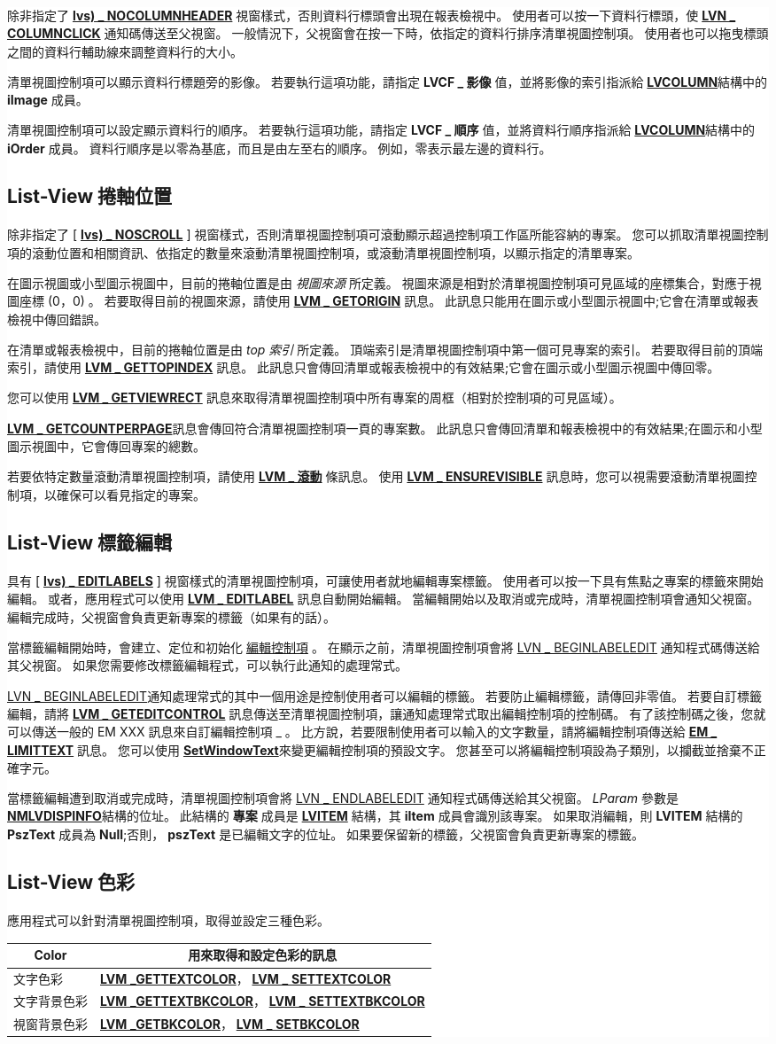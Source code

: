 除非指定了 [**lvs) \_ NOCOLUMNHEADER**](list-view-window-styles.md) 視窗樣式，否則資料行標頭會出現在報表檢視中。 使用者可以按一下資料行標頭，使 [**LVN \_ COLUMNCLICK**](lvn-columnclick.md) 通知碼傳送至父視窗。 一般情況下，父視窗會在按一下時，依指定的資料行排序清單視圖控制項。 使用者也可以拖曳標頭之間的資料行輔助線來調整資料行的大小。

清單視圖控制項可以顯示資料行標題旁的影像。 若要執行這項功能，請指定 **LVCF \_ 影像** 值，並將影像的索引指派給 [**LVCOLUMN**](/windows/win32/api/commctrl/ns-commctrl-lvcolumna)結構中的 **iImage** 成員。

清單視圖控制項可以設定顯示資料行的順序。 若要執行這項功能，請指定 **LVCF \_ 順序** 值，並將資料行順序指派給 [**LVCOLUMN**](/windows/win32/api/commctrl/ns-commctrl-lvcolumna)結構中的 **iOrder** 成員。 資料行順序是以零為基底，而且是由左至右的順序。 例如，零表示最左邊的資料行。

## <a name="list-view-scroll-position"></a>List-View 捲軸位置

除非指定了 [ [**lvs) \_ NOSCROLL**](list-view-window-styles.md) ] 視窗樣式，否則清單視圖控制項可滾動顯示超過控制項工作區所能容納的專案。 您可以抓取清單視圖控制項的滾動位置和相關資訊、依指定的數量來滾動清單視圖控制項，或滾動清單視圖控制項，以顯示指定的清單專案。

在圖示視圖或小型圖示視圖中，目前的捲軸位置是由 *視圖來源* 所定義。 視圖來源是相對於清單視圖控制項可見區域的座標集合，對應于視圖座標 (0，0) 。 若要取得目前的視圖來源，請使用 [**LVM \_ GETORIGIN**](lvm-getorigin.md) 訊息。 此訊息只能用在圖示或小型圖示視圖中;它會在清單或報表檢視中傳回錯誤。

在清單或報表檢視中，目前的捲軸位置是由 *top 索引* 所定義。 頂端索引是清單視圖控制項中第一個可見專案的索引。 若要取得目前的頂端索引，請使用 [**LVM \_ GETTOPINDEX**](lvm-gettopindex.md) 訊息。 此訊息只會傳回清單或報表檢視中的有效結果;它會在圖示或小型圖示視圖中傳回零。

您可以使用 [**LVM \_ GETVIEWRECT**](lvm-getviewrect.md) 訊息來取得清單視圖控制項中所有專案的周框（相對於控制項的可見區域）。

[**LVM \_ GETCOUNTPERPAGE**](lvm-getcountperpage.md)訊息會傳回符合清單視圖控制項一頁的專案數。 此訊息只會傳回清單和報表檢視中的有效結果;在圖示和小型圖示視圖中，它會傳回專案的總數。

若要依特定數量滾動清單視圖控制項，請使用 [**LVM \_ 滾動**](lvm-scroll.md) 條訊息。 使用 [**LVM \_ ENSUREVISIBLE**](lvm-ensurevisible.md) 訊息時，您可以視需要滾動清單視圖控制項，以確保可以看見指定的專案。

## <a name="list-view-label-editing"></a>List-View 標籤編輯

具有 [ [**lvs) \_ EDITLABELS**](list-view-window-styles.md) ] 視窗樣式的清單視圖控制項，可讓使用者就地編輯專案標籤。 使用者可以按一下具有焦點之專案的標籤來開始編輯。 或者，應用程式可以使用 [**LVM \_ EDITLABEL**](lvm-editlabel.md) 訊息自動開始編輯。 當編輯開始以及取消或完成時，清單視圖控制項會通知父視窗。 編輯完成時，父視窗會負責更新專案的標籤（如果有的話）。

當標籤編輯開始時，會建立、定位和初始化 [編輯控制項](edit-controls.md) 。 在顯示之前，清單視圖控制項會將 [LVN \_ BEGINLABELEDIT](lvn-beginlabeledit.md) 通知程式碼傳送給其父視窗。 如果您需要修改標籤編輯程式，可以執行此通知的處理常式。

[LVN \_ BEGINLABELEDIT](lvn-beginlabeledit.md)通知處理常式的其中一個用途是控制使用者可以編輯的標籤。 若要防止編輯標籤，請傳回非零值。 若要自訂標籤編輯，請將 [**LVM \_ GETEDITCONTROL**](lvm-geteditcontrol.md) 訊息傳送至清單視圖控制項，讓通知處理常式取出編輯控制項的控制碼。 有了該控制碼之後，您就可以傳送一般的 EM XXX 訊息來自訂編輯控制項 \_ 。 比方說，若要限制使用者可以輸入的文字數量，請將編輯控制項傳送給 [**EM \_ LIMITTEXT**](em-limittext.md) 訊息。 您可以使用 [**SetWindowText**](/windows/desktop/api/winuser/nf-winuser-setwindowtexta)來變更編輯控制項的預設文字。 您甚至可以將編輯控制項設為子類別，以攔截並捨棄不正確字元。

當標籤編輯遭到取消或完成時，清單視圖控制項會將 [LVN \_ ENDLABELEDIT](lvn-endlabeledit.md) 通知程式碼傳送給其父視窗。 *LParam* 參數是 [**NMLVDISPINFO**](/windows/win32/api/commctrl/ns-commctrl-nmlvdispinfoa)結構的位址。 此結構的 **專案** 成員是 [**LVITEM**](/windows/win32/api/commctrl/ns-commctrl-lvitema) 結構，其 **iItem** 成員會識別該專案。 如果取消編輯，則 **LVITEM** 結構的 **PszText** 成員為 **Null**;否則， **pszText** 是已編輯文字的位址。 如果要保留新的標籤，父視窗會負責更新專案的標籤。

## <a name="list-view-colors"></a>List-View 色彩

應用程式可以針對清單視圖控制項，取得並設定三種色彩。



| Color                   | 用來取得和設定色彩的訊息                                                             |
|-------------------------|------------------------------------------------------------------------------------------------------|
| 文字色彩              | [**LVM \_GETTEXTCOLOR**](lvm-gettextcolor.md)， [ **LVM \_ SETTEXTCOLOR**](lvm-settextcolor.md)         |
| 文字背景色彩   | [**LVM \_GETTEXTBKCOLOR**](lvm-gettextbkcolor.md)， [ **LVM \_ SETTEXTBKCOLOR**](lvm-settextbkcolor.md) |
| 視窗背景色彩 | [**LVM \_GETBKCOLOR**](lvm-getbkcolor.md)， [ **LVM \_ SETBKCOLOR**](lvm-setbkcolor.md)                 |
